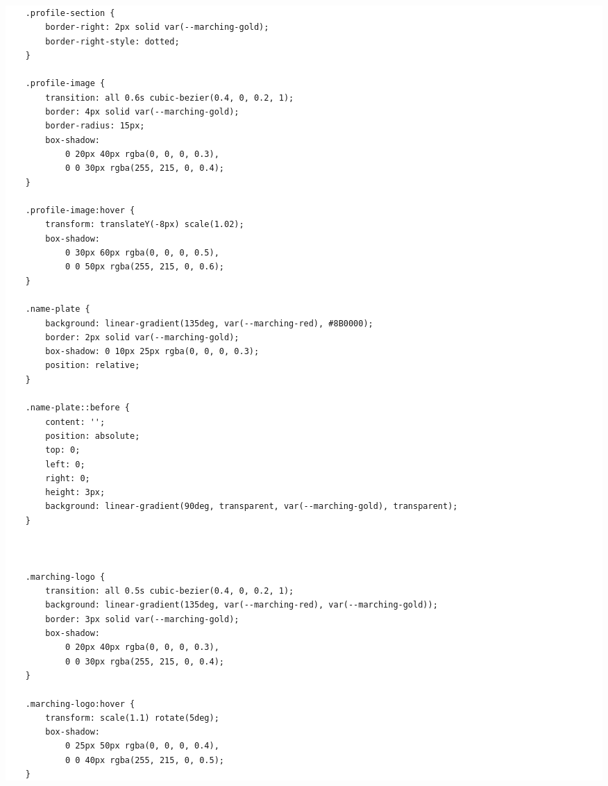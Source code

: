         .profile-section {
            border-right: 2px solid var(--marching-gold);
            border-right-style: dotted;
        }
        
        .profile-image {
            transition: all 0.6s cubic-bezier(0.4, 0, 0.2, 1);
            border: 4px solid var(--marching-gold);
            border-radius: 15px;
            box-shadow: 
                0 20px 40px rgba(0, 0, 0, 0.3),
                0 0 30px rgba(255, 215, 0, 0.4);
        }
        
        .profile-image:hover {
            transform: translateY(-8px) scale(1.02);
            box-shadow: 
                0 30px 60px rgba(0, 0, 0, 0.5),
                0 0 50px rgba(255, 215, 0, 0.6);
        }
        
        .name-plate {
            background: linear-gradient(135deg, var(--marching-red), #8B0000);
            border: 2px solid var(--marching-gold);
            box-shadow: 0 10px 25px rgba(0, 0, 0, 0.3);
            position: relative;
        }
        
        .name-plate::before {
            content: '';
            position: absolute;
            top: 0;
            left: 0;
            right: 0;
            height: 3px;
            background: linear-gradient(90deg, transparent, var(--marching-gold), transparent);
        }
        

        
        .marching-logo {
            transition: all 0.5s cubic-bezier(0.4, 0, 0.2, 1);
            background: linear-gradient(135deg, var(--marching-red), var(--marching-gold));
            border: 3px solid var(--marching-gold);
            box-shadow: 
                0 20px 40px rgba(0, 0, 0, 0.3),
                0 0 30px rgba(255, 215, 0, 0.4);
        }
        
        .marching-logo:hover {
            transform: scale(1.1) rotate(5deg);
            box-shadow: 
                0 25px 50px rgba(0, 0, 0, 0.4),
                0 0 40px rgba(255, 215, 0, 0.5);
        }
        